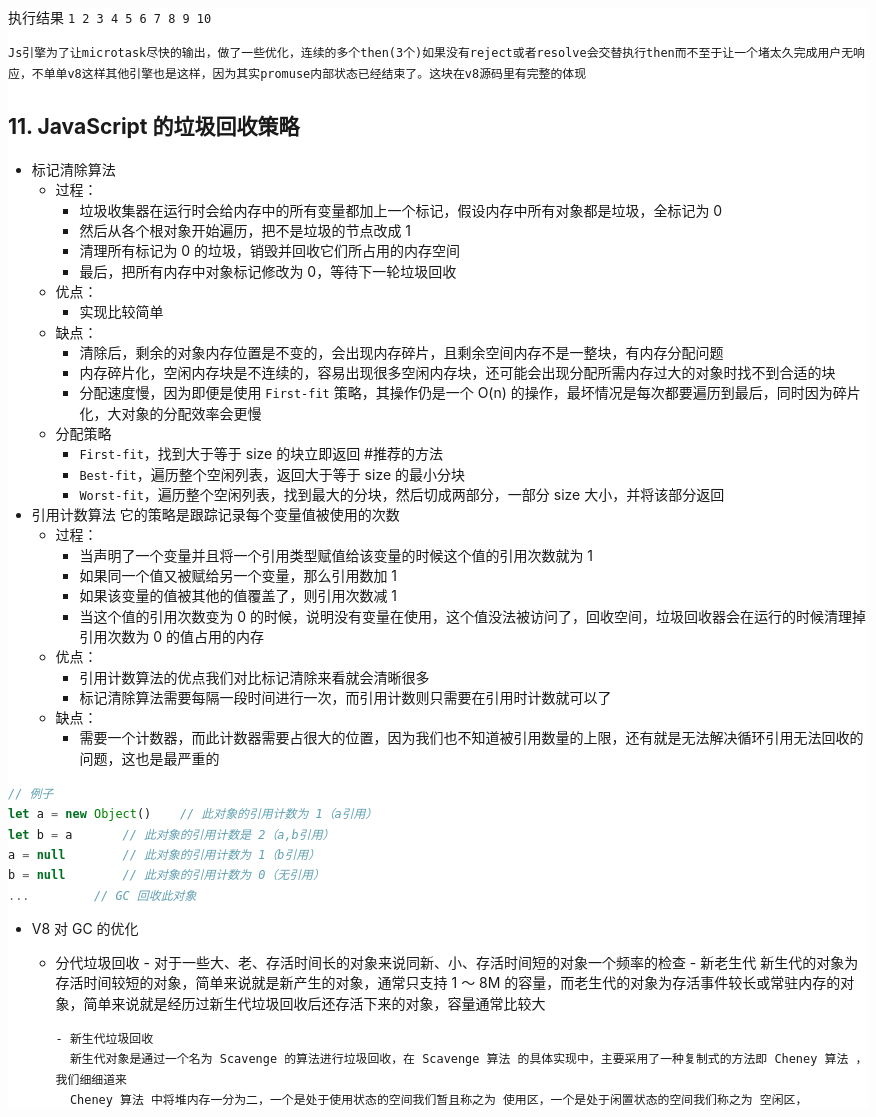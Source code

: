 执行结果 `1 2 3 4 5 6 7 8 9 10`

```txt
Js引擎为了让microtask尽快的输出，做了一些优化，连续的多个then(3个)如果没有reject或者resolve会交替执行then而不至于让一个堵太久完成用户无响应，不单单v8这样其他引擎也是这样，因为其实promuse内部状态已经结束了。这块在v8源码里有完整的体现
```

## 11. JavaScript 的垃圾回收策略

- 标记清除算法
  - 过程：
    - 垃圾收集器在运行时会给内存中的所有变量都加上一个标记，假设内存中所有对象都是垃圾，全标记为 0
    - 然后从各个根对象开始遍历，把不是垃圾的节点改成 1
    - 清理所有标记为 0 的垃圾，销毁并回收它们所占用的内存空间
    - 最后，把所有内存中对象标记修改为 0，等待下一轮垃圾回收
  - 优点：
    - 实现比较简单
  - 缺点：
    - 清除后，剩余的对象内存位置是不变的，会出现内存碎片，且剩余空间内存不是一整块，有内存分配问题
    - 内存碎片化，空闲内存块是不连续的，容易出现很多空闲内存块，还可能会出现分配所需内存过大的对象时找不到合适的块
    - 分配速度慢，因为即便是使用 `First-fit` 策略，其操作仍是一个 O(n) 的操作，最坏情况是每次都要遍历到最后，同时因为碎片化，大对象的分配效率会更慢
  - 分配策略
    - `First-fit`，找到大于等于 size 的块立即返回 #推荐的方法
    - `Best-fit`，遍历整个空闲列表，返回大于等于 size 的最小分块
    - `Worst-fit`，遍历整个空闲列表，找到最大的分块，然后切成两部分，一部分 size 大小，并将该部分返回
- 引用计数算法
  它的策略是跟踪记录每个变量值被使用的次数
  - 过程：
    - 当声明了一个变量并且将一个引用类型赋值给该变量的时候这个值的引用次数就为 1
    - 如果同一个值又被赋给另一个变量，那么引用数加 1
    - 如果该变量的值被其他的值覆盖了，则引用次数减 1
    - 当这个值的引用次数变为 0 的时候，说明没有变量在使用，这个值没法被访问了，回收空间，垃圾回收器会在运行的时候清理掉引用次数为 0 的值占用的内存
  - 优点：
    - 引用计数算法的优点我们对比标记清除来看就会清晰很多
    - 标记清除算法需要每隔一段时间进行一次，而引用计数则只需要在引用时计数就可以了
  - 缺点：
    - 需要一个计数器，而此计数器需要占很大的位置，因为我们也不知道被引用数量的上限，还有就是无法解决循环引用无法回收的问题，这也是最严重的

```js
// 例子
let a = new Object() 	// 此对象的引用计数为 1（a引用）
let b = a 		// 此对象的引用计数是 2（a,b引用）
a = null  		// 此对象的引用计数为 1（b引用）
b = null 	 	// 此对象的引用计数为 0（无引用）
...			// GC 回收此对象
```

- V8 对 GC 的优化

  - 分代垃圾回收 - 对于一些大、老、存活时间长的对象来说同新、小、存活时间短的对象一个频率的检查 - 新老生代
    新生代的对象为存活时间较短的对象，简单来说就是新产生的对象，通常只支持 1 ～ 8M 的容量，而老生代的对象为存活事件较长或常驻内存的对象，简单来说就是经历过新生代垃圾回收后还存活下来的对象，容量通常比较大

        - 新生代垃圾回收
          新生代对象是通过一个名为 Scavenge 的算法进行垃圾回收，在 Scavenge 算法 的具体实现中，主要采用了一种复制式的方法即 Cheney 算法 ，我们细细道来
          Cheney 算法 中将堆内存一分为二，一个是处于使用状态的空间我们暂且称之为 使用区，一个是处于闲置状态的空间我们称之为 空闲区，

